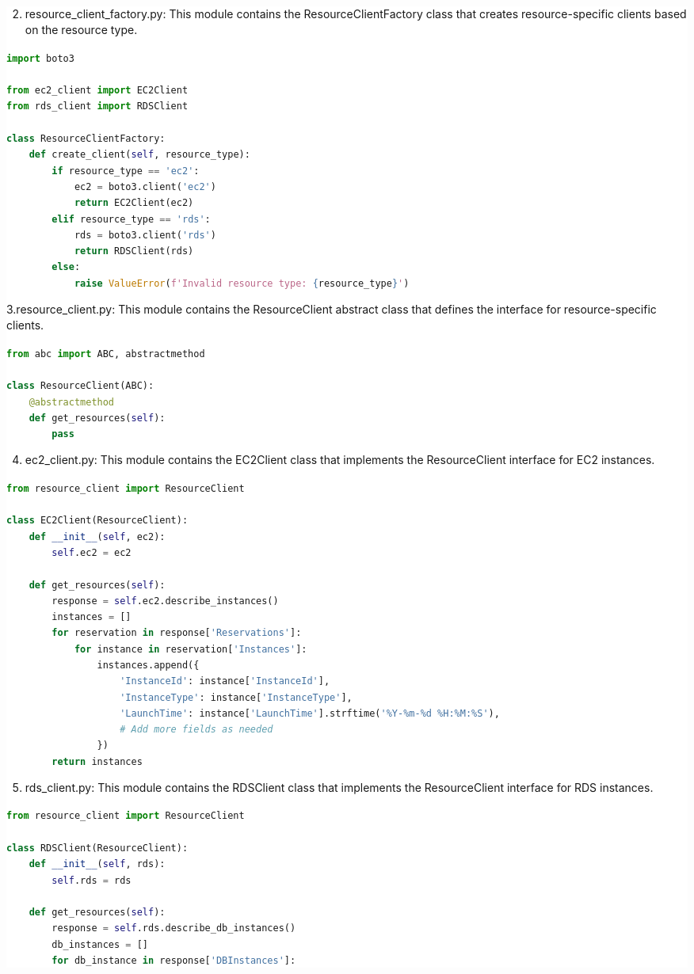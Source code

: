 2. resource_client_factory.py: This module contains the ResourceClientFactory class that creates resource-specific clients based on the resource type.
```python
import boto3

from ec2_client import EC2Client
from rds_client import RDSClient

class ResourceClientFactory:
    def create_client(self, resource_type):
        if resource_type == 'ec2':
            ec2 = boto3.client('ec2')
            return EC2Client(ec2)
        elif resource_type == 'rds':
            rds = boto3.client('rds')
            return RDSClient(rds)
        else:
            raise ValueError(f'Invalid resource type: {resource_type}')
```
3.resource_client.py: This module contains the ResourceClient abstract class that defines the interface for resource-specific clients.
```python
from abc import ABC, abstractmethod

class ResourceClient(ABC):
    @abstractmethod
    def get_resources(self):
        pass

```
4. ec2_client.py: This module contains the EC2Client class that implements the ResourceClient interface for EC2 instances.
```python
from resource_client import ResourceClient

class EC2Client(ResourceClient):
    def __init__(self, ec2):
        self.ec2 = ec2

    def get_resources(self):
        response = self.ec2.describe_instances()
        instances = []
        for reservation in response['Reservations']:
            for instance in reservation['Instances']:
                instances.append({
                    'InstanceId': instance['InstanceId'],
                    'InstanceType': instance['InstanceType'],
                    'LaunchTime': instance['LaunchTime'].strftime('%Y-%m-%d %H:%M:%S'),
                    # Add more fields as needed
                })
        return instances
```
5. rds_client.py: This module contains the RDSClient class that implements the ResourceClient interface for RDS instances.
```python
from resource_client import ResourceClient

class RDSClient(ResourceClient):
    def __init__(self, rds):
        self.rds = rds

    def get_resources(self):
        response = self.rds.describe_db_instances()
        db_instances = []
        for db_instance in response['DBInstances']:
```